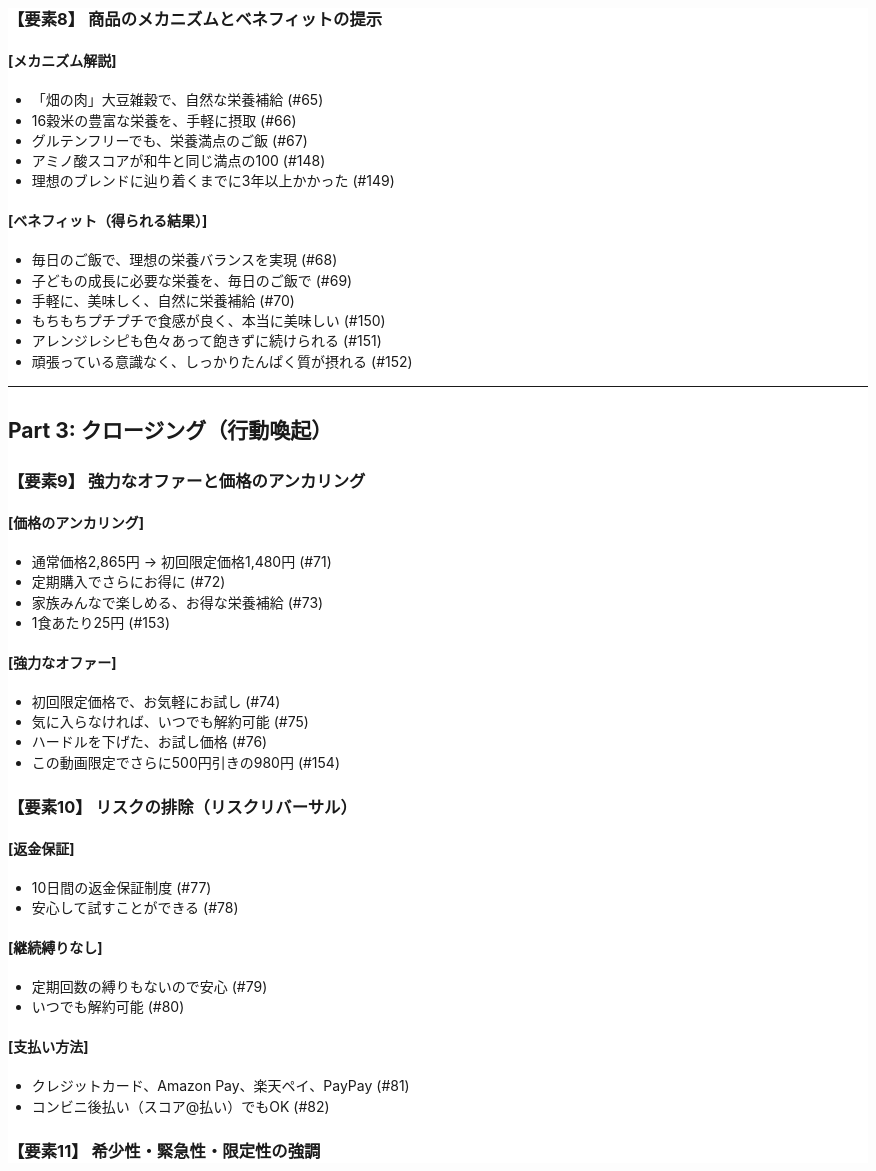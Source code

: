 ### **【要素8】 商品のメカニズムとベネフィットの提示**

#### **[メカニズム解説]**
* 「畑の肉」大豆雑穀で、自然な栄養補給 (#65)
* 16穀米の豊富な栄養を、手軽に摂取 (#66)
* グルテンフリーでも、栄養満点のご飯 (#67)
* アミノ酸スコアが和牛と同じ満点の100 (#148)
* 理想のブレンドに辿り着くまでに3年以上かかった (#149)

#### **[ベネフィット（得られる結果）]**
* 毎日のご飯で、理想の栄養バランスを実現 (#68)
* 子どもの成長に必要な栄養を、毎日のご飯で (#69)
* 手軽に、美味しく、自然に栄養補給 (#70)
* もちもちプチプチで食感が良く、本当に美味しい (#150)
* アレンジレシピも色々あって飽きずに続けられる (#151)
* 頑張っている意識なく、しっかりたんぱく質が摂れる (#152)

---

## **Part 3: クロージング（行動喚起）**

### **【要素9】 強力なオファーと価格のアンカリング**

#### **[価格のアンカリング]**
* 通常価格2,865円 → 初回限定価格1,480円 (#71)
* 定期購入でさらにお得に (#72)
* 家族みんなで楽しめる、お得な栄養補給 (#73)
* 1食あたり25円 (#153)

#### **[強力なオファー]**
* 初回限定価格で、お気軽にお試し (#74)
* 気に入らなければ、いつでも解約可能 (#75)
* ハードルを下げた、お試し価格 (#76)
* この動画限定でさらに500円引きの980円 (#154)

### **【要素10】 リスクの排除（リスクリバーサル）**

#### **[返金保証]**
* 10日間の返金保証制度 (#77)
* 安心して試すことができる (#78)

#### **[継続縛りなし]**
* 定期回数の縛りもないので安心 (#79)
* いつでも解約可能 (#80)

#### **[支払い方法]**
* クレジットカード、Amazon Pay、楽天ペイ、PayPay (#81)
* コンビニ後払い（スコア@払い）でもOK (#82)

### **【要素11】 希少性・緊急性・限定性の強調**
